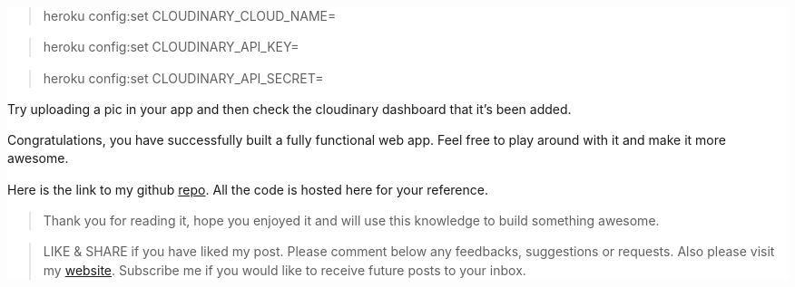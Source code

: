 > heroku config:set CLOUDINARY_CLOUD_NAME=

> heroku config:set CLOUDINARY_API_KEY=

> heroku config:set CLOUDINARY_API_SECRET=

Try uploading a pic in your app and then check the cloudinary dashboard that it’s been added.

Congratulations, you have successfully built a fully functional web app. Feel free to play around with it and make it more awesome.

Here is the link to my github [repo](https://github.com/priom/rimgur). All the code is hosted here for your reference.

> Thank you for reading it, hope you enjoyed it and will use this knowledge to build something awesome.

> LIKE & SHARE if you have liked my post. Please comment below any feedbacks, suggestions or requests. Also please visit my [website](http://priom.dev). Subscribe me if you would like to receive future posts to your inbox.
